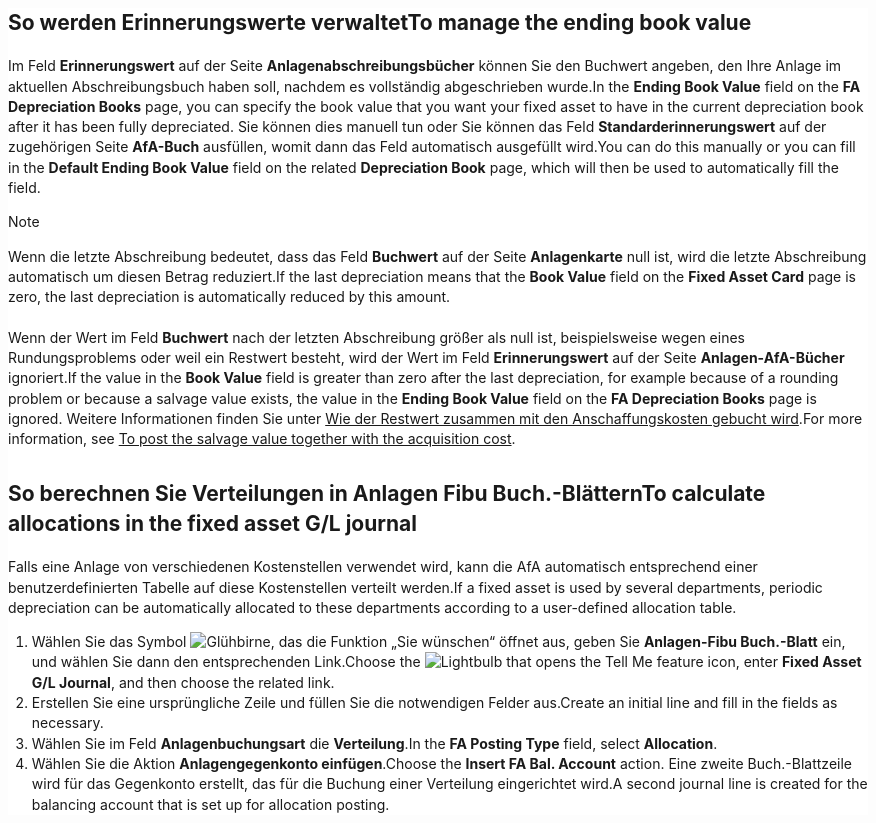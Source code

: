 ## <a name="to-manage-the-ending-book-value"></a><span data-ttu-id="05e04-140">So werden Erinnerungswerte verwaltet</span><span class="sxs-lookup"><span data-stu-id="05e04-140">To manage the ending book value</span></span>
<span data-ttu-id="05e04-141">Im Feld **Erinnerungswert** auf der Seite **Anlagenabschreibungsbücher** können Sie den Buchwert angeben, den Ihre Anlage im aktuellen Abschreibungsbuch haben soll, nachdem es vollständig abgeschrieben wurde.</span><span class="sxs-lookup"><span data-stu-id="05e04-141">In the **Ending Book Value** field on the **FA Depreciation Books** page, you can specify the book value that you want your fixed asset to have in the current depreciation book after it has been fully depreciated.</span></span> <span data-ttu-id="05e04-142">Sie können dies manuell tun oder Sie können das Feld **Standarderinnerungswert** auf der zugehörigen Seite **AfA-Buch** ausfüllen, womit dann das Feld automatisch ausgefüllt wird.</span><span class="sxs-lookup"><span data-stu-id="05e04-142">You can do this manually or you can fill in the **Default Ending Book Value** field on the related **Depreciation Book** page, which will then be used to automatically fill the field.</span></span>

> [!NOTE]
> <span data-ttu-id="05e04-143">Wenn die letzte Abschreibung bedeutet, dass das Feld **Buchwert** auf der Seite **Anlagenkarte** null ist, wird die letzte Abschreibung automatisch um diesen Betrag reduziert.</span><span class="sxs-lookup"><span data-stu-id="05e04-143">If the last depreciation means that the **Book Value** field on the **Fixed Asset Card** page is zero, the last depreciation is automatically reduced by this amount.</span></span><br /><br />
> <span data-ttu-id="05e04-144">Wenn der Wert im Feld **Buchwert** nach der letzten Abschreibung größer als null ist, beispielsweise wegen eines Rundungsproblems oder weil ein Restwert besteht, wird der Wert im Feld **Erinnerungswert** auf der Seite **Anlagen-AfA-Bücher** ignoriert.</span><span class="sxs-lookup"><span data-stu-id="05e04-144">If the value in the **Book Value** field is greater than zero after the last depreciation,  for example because of a rounding problem or because a salvage value exists, the value in the **Ending Book Value** field on the **FA Depreciation Books** page is ignored.</span></span> <span data-ttu-id="05e04-145">Weitere Informationen finden Sie unter [Wie der Restwert zusammen mit den Anschaffungskosten gebucht wird](fa-how-acquire.md#to-post-the-salvage-value-together-with-the-acquisition-cost).</span><span class="sxs-lookup"><span data-stu-id="05e04-145">For more information, see [To post the salvage value together with the acquisition cost](fa-how-acquire.md#to-post-the-salvage-value-together-with-the-acquisition-cost).</span></span>

## <a name="to-calculate-allocations-in-the-fixed-asset-gl-journal"></a><span data-ttu-id="05e04-146">So berechnen Sie Verteilungen in Anlagen Fibu Buch.-Blättern</span><span class="sxs-lookup"><span data-stu-id="05e04-146">To calculate allocations in the fixed asset G/L journal</span></span>
<span data-ttu-id="05e04-147">Falls eine Anlage von verschiedenen Kostenstellen verwendet wird, kann die AfA automatisch entsprechend einer benutzerdefinierten Tabelle auf diese Kostenstellen verteilt werden.</span><span class="sxs-lookup"><span data-stu-id="05e04-147">If a fixed asset is used by several departments, periodic depreciation can be automatically allocated to these departments according to a user-defined allocation table.</span></span>  

1. <span data-ttu-id="05e04-148">Wählen Sie das Symbol ![Glühbirne, das die Funktion „Sie wünschen“ öffnet](media/ui-search/search_small.png "Tell Me-Funktion") aus, geben Sie **Anlagen-Fibu Buch.-Blatt** ein, und wählen Sie dann den entsprechenden Link.</span><span class="sxs-lookup"><span data-stu-id="05e04-148">Choose the ![Lightbulb that opens the Tell Me feature](media/ui-search/search_small.png "Tell me what you want to do") icon, enter **Fixed Asset G/L Journal**, and then choose the related link.</span></span>  
2. <span data-ttu-id="05e04-149">Erstellen Sie eine ursprüngliche Zeile und füllen Sie die notwendigen Felder aus.</span><span class="sxs-lookup"><span data-stu-id="05e04-149">Create an initial line and fill in the fields as necessary.</span></span>
3. <span data-ttu-id="05e04-150">Wählen Sie im Feld **Anlagenbuchungsart** die **Verteilung**.</span><span class="sxs-lookup"><span data-stu-id="05e04-150">In the **FA Posting Type** field, select **Allocation**.</span></span>  
4. <span data-ttu-id="05e04-151">Wählen Sie die Aktion **Anlagengegenkonto einfügen**.</span><span class="sxs-lookup"><span data-stu-id="05e04-151">Choose the **Insert FA Bal. Account** action.</span></span> <span data-ttu-id="05e04-152">Eine zweite Buch.-Blattzeile wird für das Gegenkonto erstellt, das für die Buchung einer Verteilung eingerichtet wird.</span><span class="sxs-lookup"><span data-stu-id="05e04-152">A second journal line is created for the balancing account that is set up for allocation posting.</span></span>  